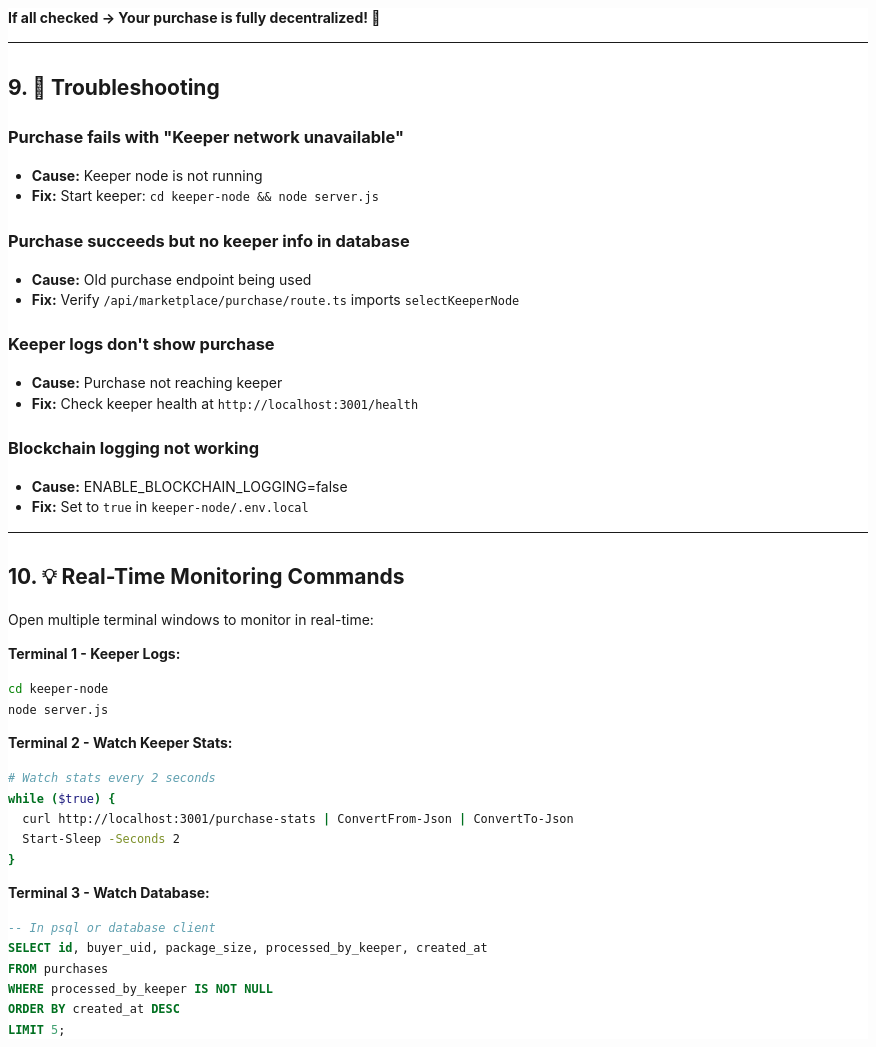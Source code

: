 **If all checked → Your purchase is fully decentralized! 🎉**

---

## 9. 🐛 Troubleshooting

### Purchase fails with "Keeper network unavailable"
- **Cause:** Keeper node is not running
- **Fix:** Start keeper: `cd keeper-node && node server.js`

### Purchase succeeds but no keeper info in database
- **Cause:** Old purchase endpoint being used
- **Fix:** Verify `/api/marketplace/purchase/route.ts` imports `selectKeeperNode`

### Keeper logs don't show purchase
- **Cause:** Purchase not reaching keeper
- **Fix:** Check keeper health at `http://localhost:3001/health`

### Blockchain logging not working
- **Cause:** ENABLE_BLOCKCHAIN_LOGGING=false
- **Fix:** Set to `true` in `keeper-node/.env.local`

---

## 10. 💡 Real-Time Monitoring Commands

Open multiple terminal windows to monitor in real-time:

**Terminal 1 - Keeper Logs:**
```bash
cd keeper-node
node server.js
```

**Terminal 2 - Watch Keeper Stats:**
```bash
# Watch stats every 2 seconds
while ($true) { 
  curl http://localhost:3001/purchase-stats | ConvertFrom-Json | ConvertTo-Json
  Start-Sleep -Seconds 2 
}
```

**Terminal 3 - Watch Database:**
```sql
-- In psql or database client
SELECT id, buyer_uid, package_size, processed_by_keeper, created_at 
FROM purchases 
WHERE processed_by_keeper IS NOT NULL 
ORDER BY created_at DESC 
LIMIT 5;
```
